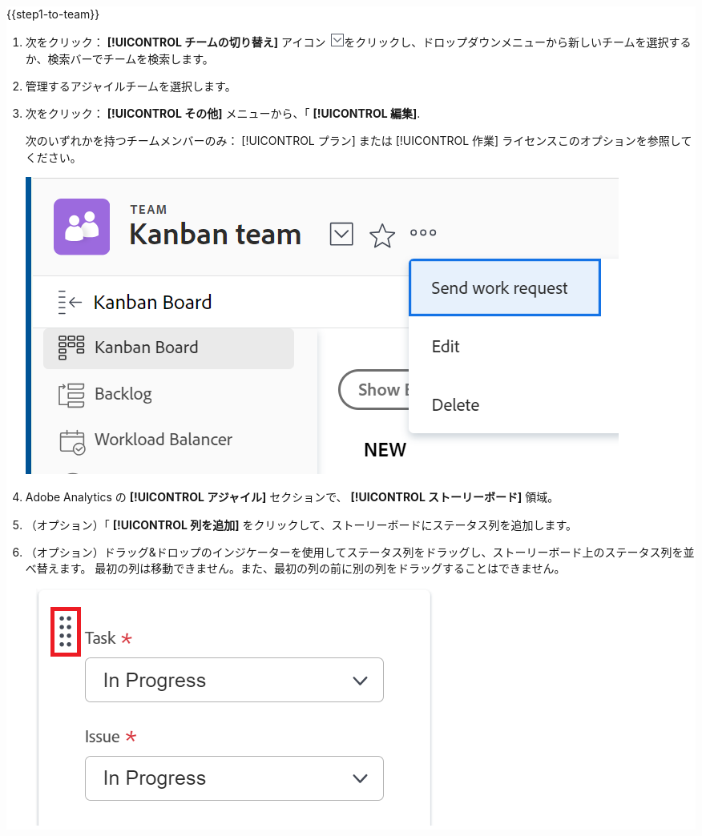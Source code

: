 {{step1-to-team}}

1. 次をクリック： **[!UICONTROL チームの切り替え]** アイコン ![チームを切り替えアイコン](assets/switch-team-icon.png)をクリックし、ドロップダウンメニューから新しいチームを選択するか、検索バーでチームを検索します。

1. 管理するアジャイルチームを選択します。
1. 次をクリック： **[!UICONTROL その他]** メニューから、「 **[!UICONTROL 編集]**.

   次のいずれかを持つチームメンバーのみ： [!UICONTROL プラン] または [!UICONTROL 作業] ライセンスこのオプションを参照してください。

   ![チームを編集](assets/edit-team-settings-350x205.png)

1. Adobe Analytics の **[!UICONTROL アジャイル]** セクションで、 **[!UICONTROL ストーリーボード]** 領域。

1. （オプション）「 **[!UICONTROL 列を追加]** をクリックして、ストーリーボードにステータス列を追加します。
1. （オプション）ドラッグ&amp;ドロップのインジケーターを使用してステータス列をドラッグし、ストーリーボード上のステータス列を並べ替えます。 最初の列は移動できません。また、最初の列の前に別の列をドラッグすることはできません。

   ![ドラッグ&amp;ドロップ](assets/agile-story-card-drag-and-drop.png)
